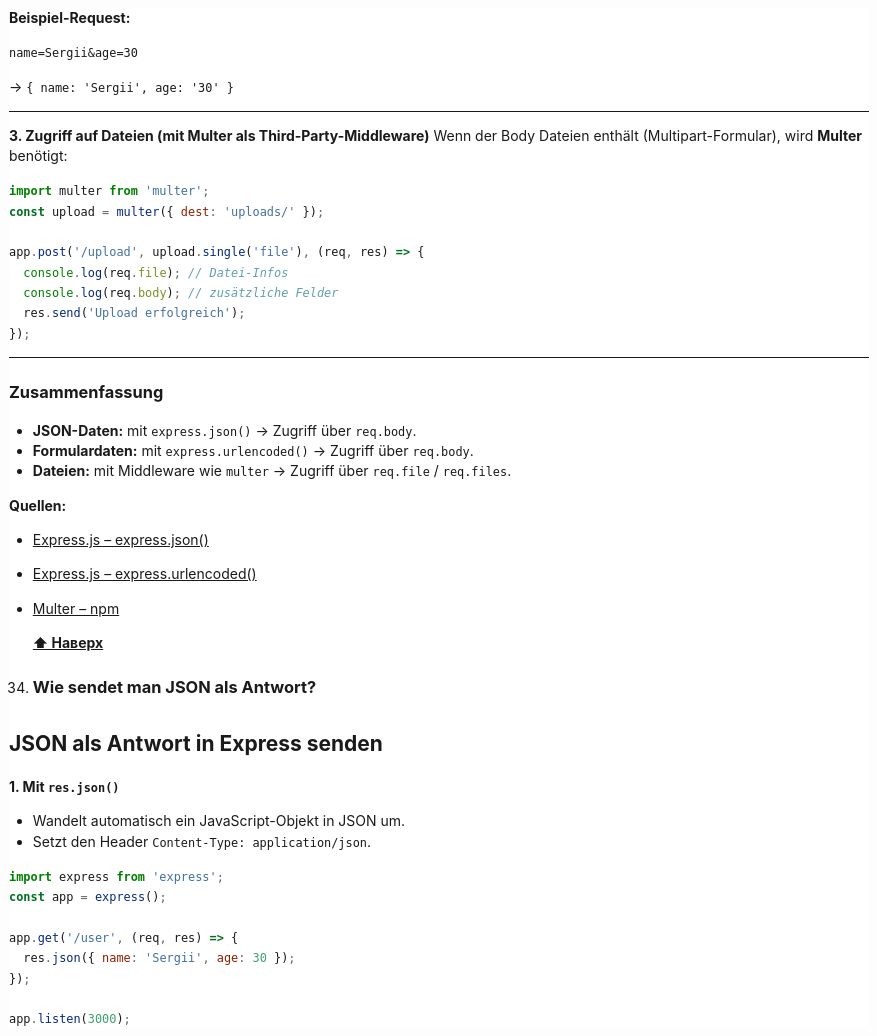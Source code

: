 **Beispiel-Request:**

```
name=Sergii&age=30
```

→ `{ name: 'Sergii', age: '30' }`

---

**3. Zugriff auf Dateien (mit Multer als Third-Party-Middleware)**
Wenn der Body Dateien enthält (Multipart-Formular), wird **Multer** benötigt:

```js
import multer from 'multer';
const upload = multer({ dest: 'uploads/' });

app.post('/upload', upload.single('file'), (req, res) => {
  console.log(req.file); // Datei-Infos
  console.log(req.body); // zusätzliche Felder
  res.send('Upload erfolgreich');
});
```

---

### Zusammenfassung

* **JSON-Daten:** mit `express.json()` → Zugriff über `req.body`.
* **Formulardaten:** mit `express.urlencoded()` → Zugriff über `req.body`.
* **Dateien:** mit Middleware wie `multer` → Zugriff über `req.file` / `req.files`.

**Quellen:**

* [Express.js – express.json()](https://expressjs.com/de/api.html#express.json)
* [Express.js – express.urlencoded()](https://expressjs.com/de/api.html#express.urlencoded)
* [Multer – npm](https://www.npmjs.com/package/multer)


  **[⬆ Наверх](#top)**

34. ### <a name="34"></a> Wie sendet man JSON als Antwort?

## JSON als Antwort in Express senden

**1. Mit `res.json()`**

* Wandelt automatisch ein JavaScript-Objekt in JSON um.
* Setzt den Header `Content-Type: application/json`.

```js
import express from 'express';
const app = express();

app.get('/user', (req, res) => {
  res.json({ name: 'Sergii', age: 30 });
});

app.listen(3000);
```

